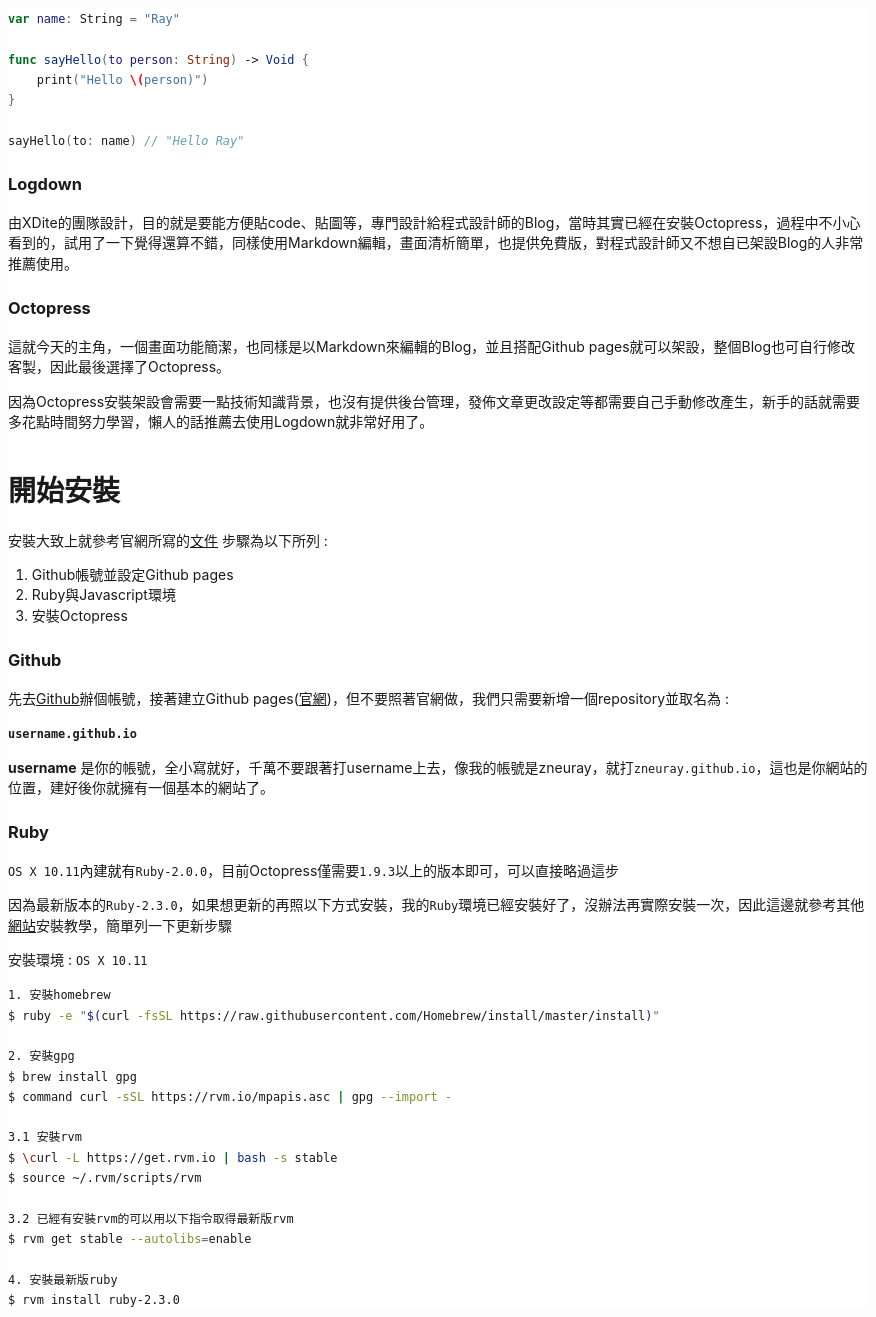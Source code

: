 ```swift
var name: String = "Ray"

func sayHello(to person: String) -> Void {
	print("Hello \(person)")
}

sayHello(to: name) // "Hello Ray"
```

### Logdown

由XDite的團隊設計，目的就是要能方便貼code、貼圖等，專門設計給程式設計師的Blog，當時其實已經在安裝Octopress，過程中不小心看到的，試用了一下覺得還算不錯，同樣使用Markdown編輯，畫面清析簡單，也提供免費版，對程式設計師又不想自已架設Blog的人非常推薦使用。



### Octopress

這就今天的主角，一個畫面功能簡潔，也同樣是以Markdown來編輯的Blog，並且搭配Github pages就可以架設，整個Blog也可自行修改客製，因此最後選擇了Octopress。

因為Octopress安裝架設會需要一點技術知識背景，也沒有提供後台管理，發佈文章更改設定等都需要自己手動修改產生，新手的話就需要多花點時間努力學習，懶人的話推薦去使用Logdown就非常好用了。

開始安裝
===

安裝大致上就參考官網所寫的[文件][Octopress_setup]
步驟為以下所列 : 

1. Github帳號並設定Github pages
2. Ruby與Javascript環境
3. 安裝Octopress

### Github

先去[Github][]辦個帳號，接著建立Github pages([官網][Github pages])，但不要照著官網做，我們只需要新增一個repository並取名為 :

**`username.github.io`** 

**username** 是你的帳號，全小寫就好，千萬不要跟著打username上去，像我的帳號是zneuray，就打`zneuray.github.io`，這也是你網站的位置，建好後你就擁有一個基本的網站了。

### Ruby

`OS X 10.11`內建就有`Ruby-2.0.0`，目前Octopress僅需要`1.9.3`以上的版本即可，可以直接略過這步

因為最新版本的`Ruby-2.3.0`，如果想更新的再照以下方式安裝，我的`Ruby`環境已經安裝好了，沒辦法再實際安裝一次，因此這邊就參考其他[網站][ruby_install]安裝教學，簡單列一下更新步驟

安裝環境 : `OS X 10.11`

```sh
1. 安裝homebrew
$ ruby -e "$(curl -fsSL https://raw.githubusercontent.com/Homebrew/install/master/install)"

2. 安裝gpg
$ brew install gpg
$ command curl -sSL https://rvm.io/mpapis.asc | gpg --import -

3.1 安裝rvm
$ \curl -L https://get.rvm.io | bash -s stable
$ source ~/.rvm/scripts/rvm

3.2 已經有安裝rvm的可以用以下指令取得最新版rvm
$ rvm get stable --autolibs=enable

4. 安裝最新版ruby
$ rvm install ruby-2.3.0
```


[Blogger]: https://www.blogger.com
[WordPress]: https://tw.wordpress.org/
[Ghost]: https://github.com/tryghost/Ghost
[Logdown]: http://logdown.com/
[Octopress]: http://octopress.org/
[WordPress_Syntax_highlighting]: https://en.support.wordpress.com/code/posting-source-code/
[Markdown]: http://markdown.tw/
[GFM]: https://help.github.com/articles/github-flavored-markdown/
[Octopress_setup]: http://octopress.org/docs/setup/
[Github]: https://github.com/
[Github pages]: https://pages.github.com/
[ruby_install]: http://railsapps.github.io/installrubyonrails-mac.html
[SourceTree]: https://www.sourcetreeapp.com/
[localhost]: http://127.0.0.1:4000
[pow]: http://pow.cx/
[octopress_dev]: http://octopress.dev/
[octopress wiki]: https://github.com/imathis/octopress/wiki/3rd-Party-Octopress-Themes
[Oct2]: https://github.com/bijumon/oct2
[Disqus]: https://disqus.com